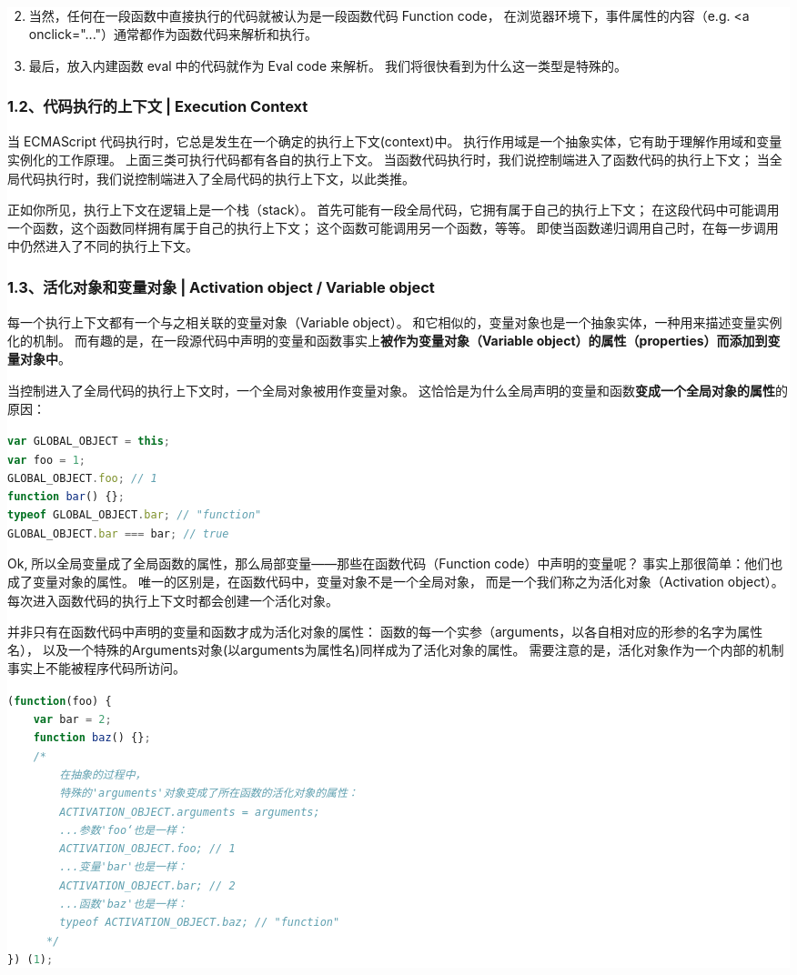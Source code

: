 2. 当然，任何在一段函数中直接执行的代码就被认为是一段函数代码 Function code，
在浏览器环境下，事件属性的内容（e.g. <a onclick="..."）通常都作为函数代码来解析和执行。

3. 最后，放入内建函数 eval 中的代码就作为 Eval code 来解析。
我们将很快看到为什么这一类型是特殊的。

### 1.2、代码执行的上下文 | Execution Context

当 ECMAScript 代码执行时，它总是发生在一个确定的执行上下文(context)中。
执行作用域是一个抽象实体，它有助于理解作用域和变量实例化的工作原理。
上面三类可执行代码都有各自的执行上下文。
当函数代码执行时，我们说控制端进入了函数代码的执行上下文；
当全局代码执行时，我们说控制端进入了全局代码的执行上下文，以此类推。

正如你所见，执行上下文在逻辑上是一个栈（stack）。
首先可能有一段全局代码，它拥有属于自己的执行上下文；
在这段代码中可能调用一个函数，这个函数同样拥有属于自己的执行上下文；
这个函数可能调用另一个函数，等等。
即使当函数递归调用自己时，在每一步调用中仍然进入了不同的执行上下文。

### 1.3、活化对象和变量对象 | Activation object / Variable object

每一个执行上下文都有一个与之相关联的变量对象（Variable object）。
和它相似的，变量对象也是一个抽象实体，一种用来描述变量实例化的机制。
而有趣的是，在一段源代码中声明的变量和函数事实上**被作为变量对象（Variable object）的属性（properties）而添加到变量对象中**。

当控制进入了全局代码的执行上下文时，一个全局对象被用作变量对象。
这恰恰是为什么全局声明的变量和函数**变成一个全局对象的属性**的原因：

```javascript
var GLOBAL_OBJECT = this;
var foo = 1;
GLOBAL_OBJECT.foo; // 1
function bar() {};
typeof GLOBAL_OBJECT.bar; // "function"
GLOBAL_OBJECT.bar === bar; // true
```

Ok, 所以全局变量成了全局函数的属性，那么局部变量——那些在函数代码（Function code）中声明的变量呢？
事实上那很简单：他们也成了变量对象的属性。
唯一的区别是，在函数代码中，变量对象不是一个全局对象，
而是一个我们称之为活化对象（Activation object）。
每次进入函数代码的执行上下文时都会创建一个活化对象。

并非只有在函数代码中声明的变量和函数才成为活化对象的属性：
函数的每一个实参（arguments，以各自相对应的形参的名字为属性名），
以及一个特殊的Arguments对象(以arguments为属性名)同样成为了活化对象的属性。
需要注意的是，活化对象作为一个内部的机制事实上不能被程序代码所访问。

```javascript
(function(foo) {
	var bar = 2;
	function baz() {};
	/*
		在抽象的过程中，
		特殊的'arguments'对象变成了所在函数的活化对象的属性：
		ACTIVATION_OBJECT.arguments = arguments;
		...参数'foo‘也是一样：
		ACTIVATION_OBJECT.foo; // 1
		...变量'bar'也是一样：
		ACTIVATION_OBJECT.bar; // 2
		...函数'baz'也是一样：
		typeof ACTIVATION_OBJECT.baz; // "function"
	  */
}) (1);
```

